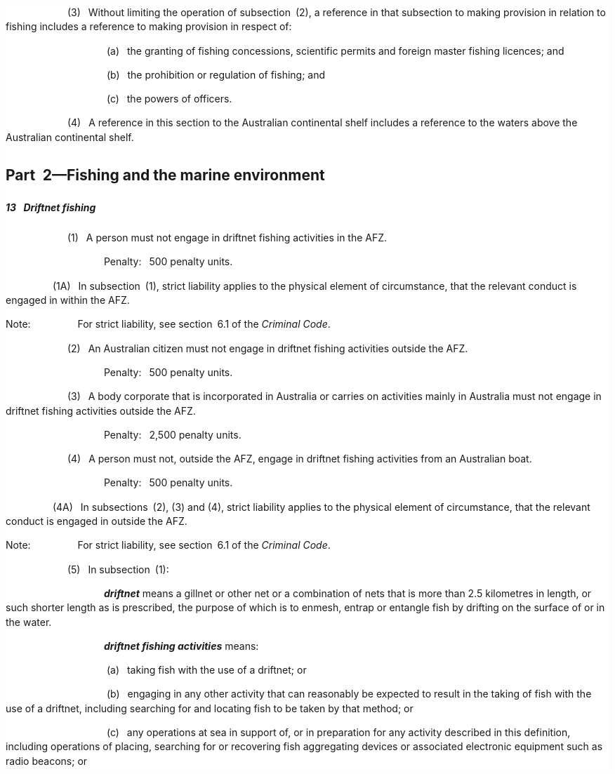              (3)  Without limiting the operation of subsection (2), a reference in that subsection to making provision in relation to fishing includes a reference to making provision in respect of:

                     (a)  the granting of fishing concessions, scientific permits and foreign master fishing licences; and

                     (b)  the prohibition or regulation of fishing; and

                     (c)  the powers of officers.

             (4)  A reference in this section to the Australian continental shelf includes a reference to the waters above the Australian continental shelf.

## Part 2—Fishing and the marine environment

##### <a id="13"></a>13  Driftnet fishing

             (1)  A person must not engage in driftnet fishing activities in the AFZ.

                    Penalty:  500 penalty units.

          (1A)  In subsection (1), strict liability applies to the physical element of circumstance, that the relevant conduct is engaged in within the AFZ.

Note:          For strict liability, see section 6.1 of the _Criminal Code_.

             (2)  An Australian citizen must not engage in driftnet fishing activities outside the AFZ.

                    Penalty:  500 penalty units.

             (3)  A body corporate that is incorporated in Australia or carries on activities mainly in Australia must not engage in driftnet fishing activities outside the AFZ.

                    Penalty:  2,500 penalty units.

             (4)  A person must not, outside the AFZ, engage in driftnet fishing activities from an Australian boat.

                    Penalty:  500 penalty units.

          (4A)  In subsections (2), (3) and (4), strict liability applies to the physical element of circumstance, that the relevant conduct is engaged in outside the AFZ.

Note:          For strict liability, see section 6.1 of the _Criminal Code_.

             (5)  In subsection (1):

                    <a name="driftnet"></a>**_driftnet_** means a gillnet or other net or a combination of nets that is more than 2.5 kilometres in length, or such shorter length as is prescribed, the purpose of which is to enmesh, entrap or entangle fish by drifting on the surface of or in the water.

                    <a name="driftnet-fish-activ"></a>**_driftnet fishing activities_** means:

                     (a)  taking fish with the use of a driftnet; or

                     (b)  engaging in any other activity that can reasonably be expected to result in the taking of fish with the use of a driftnet, including searching for and locating fish to be taken by that method; or

                     (c)  any operations at sea in support of, or in preparation for any activity described in this definition, including operations of placing, searching for or recovering fish aggregating devices or associated electronic equipment such as radio beacons; or

